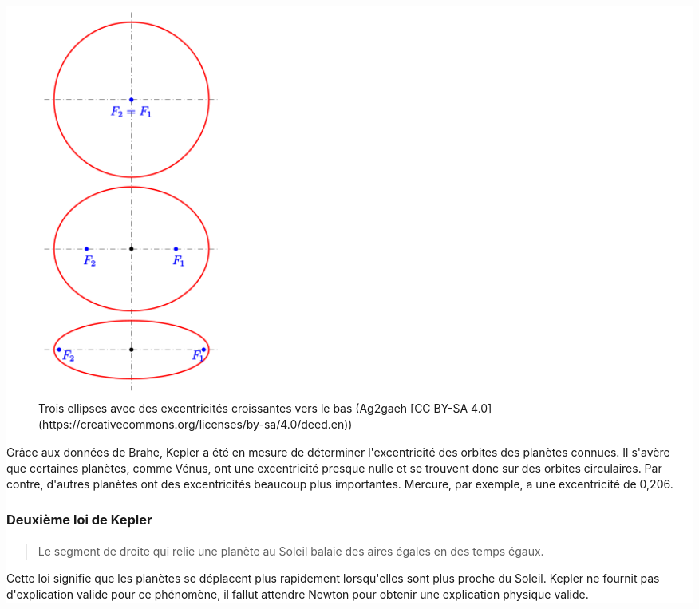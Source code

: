 <figure>
  <a href="https://commons.wikimedia.org/wiki/File:Ellipse-var.svg">
  <img src="../images/Ellipse.png"
    alt="Ellipses"
    width=30%>
  </a>
  <figcaption>
    Trois ellipses avec des excentricités croissantes vers le bas
    (Ag2gaeh [CC BY-SA 4.0](https://creativecommons.org/licenses/by-sa/4.0/deed.en))
  </figcaption>
</figure>

Grâce aux données de Brahe, Kepler a été en mesure de déterminer l'excentricité
des orbites des planètes connues. Il s'avère que certaines planètes, comme
Vénus, ont une excentricité presque nulle et se trouvent donc sur des orbites
circulaires. Par contre, d'autres planètes ont des excentricités beaucoup plus
importantes. Mercure, par exemple, a une excentricité de 0,206.


### Deuxième loi de Kepler

> Le segment de droite qui relie une planète au Soleil balaie des aires égales
> en des temps égaux.

Cette loi signifie que les planètes se déplacent plus rapidement lorsqu'elles
sont plus proche du Soleil. Kepler ne fournit pas d'explication valide pour ce
phénomène, il fallut attendre Newton pour obtenir une explication physique
valide.
